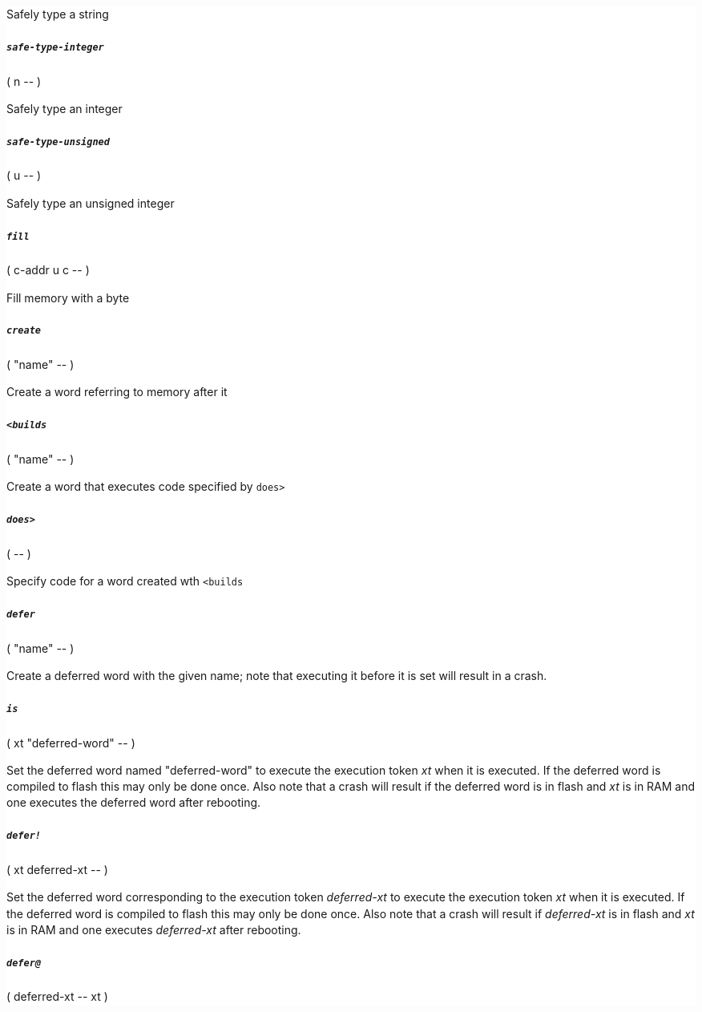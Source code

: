 Safely type a string

##### `safe-type-integer`
( n -- )

Safely type an integer

##### `safe-type-unsigned`
( u -- )

Safely type an unsigned integer

##### `fill`
( c-addr u c -- )

Fill memory with a byte

##### `create`
( "name" -- )

Create a word referring to memory after it

##### `<builds`
( "name" -- )

Create a word that executes code specified by `does>`

##### `does>`
( -- )

Specify code for a word created wth `<builds`

##### `defer`
( "name" -- )

Create a deferred word with the given name; note that executing it before it is set will result in a crash.

##### `is`
( xt "deferred-word" -- )

Set the deferred word named "deferred-word" to execute the execution token *xt* when it is executed. If the deferred word is compiled to flash this may only be done once. Also note that a crash will result if the deferred word is in flash and *xt* is in RAM and one executes the deferred word after rebooting.

##### `defer!`
( xt deferred-xt -- )

Set the deferred word corresponding to the execution token *deferred-xt* to execute the execution token *xt* when it is executed. If the deferred word is compiled to flash this may only be done once. Also note that a crash will result if *deferred-xt* is in flash and *xt* is in RAM and one executes *deferred-xt* after rebooting.

##### `defer@`
( deferred-xt -- xt )
